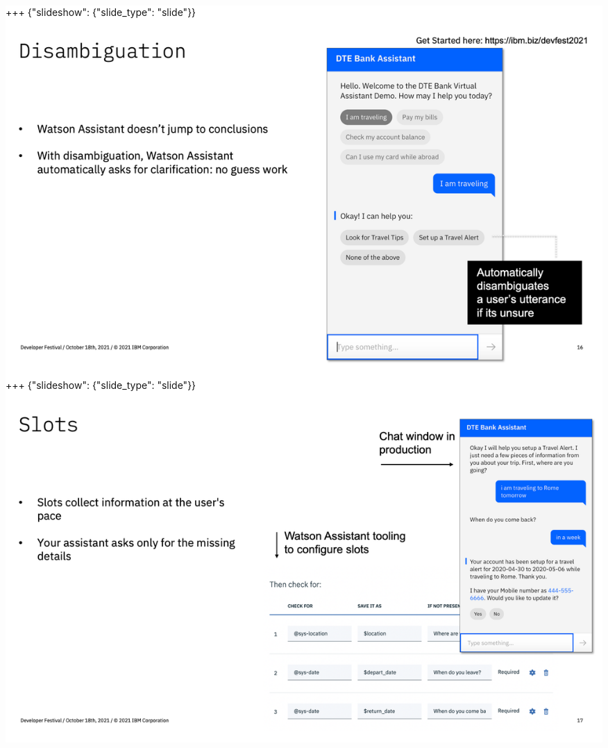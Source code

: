 +++ {"slideshow": {"slide_type": "slide"}}

![center](https://github.com/IBMDeveloperMEA/DevFest2021/blob/main/images/slide_images/36.png?raw=true)

+++ {"slideshow": {"slide_type": "slide"}}

![center](https://github.com/IBMDeveloperMEA/DevFest2021/blob/main/images/slide_images/37.png?raw=true)
